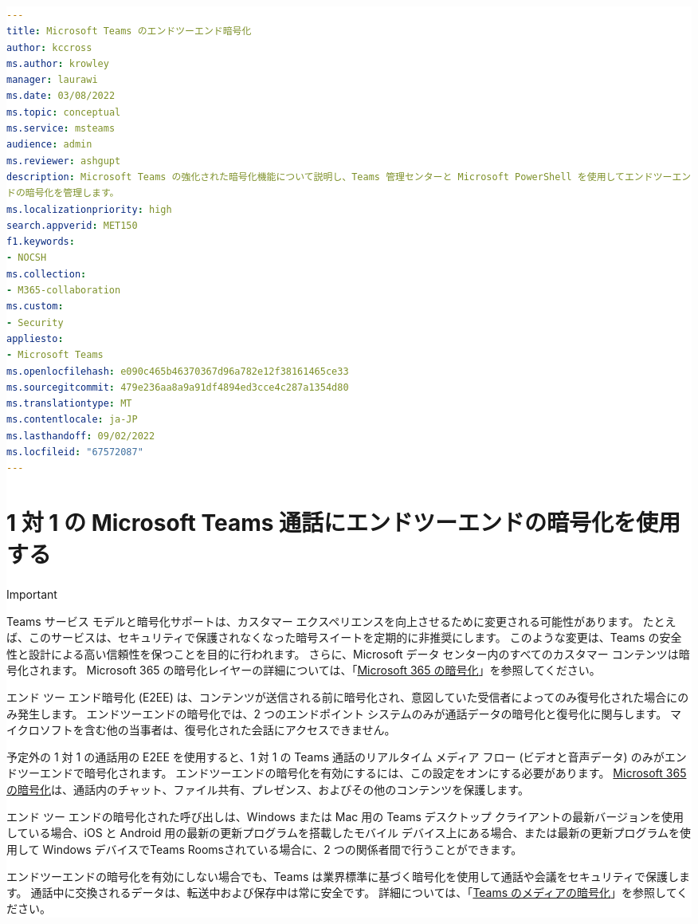 ```yaml
---
title: Microsoft Teams のエンドツーエンド暗号化
author: kccross
ms.author: krowley
manager: laurawi
ms.date: 03/08/2022
ms.topic: conceptual
ms.service: msteams
audience: admin
ms.reviewer: ashgupt
description: Microsoft Teams の強化された暗号化機能について説明し、Teams 管理センターと Microsoft PowerShell を使用してエンドツーエンドの暗号化を管理します。
ms.localizationpriority: high
search.appverid: MET150
f1.keywords:
- NOCSH
ms.collection:
- M365-collaboration
ms.custom:
- Security
appliesto:
- Microsoft Teams
ms.openlocfilehash: e090c465b46370367d96a782e12f38161465ce33
ms.sourcegitcommit: 479e236aa8a9a91df4894ed3cce4c287a1354d80
ms.translationtype: MT
ms.contentlocale: ja-JP
ms.lasthandoff: 09/02/2022
ms.locfileid: "67572087"
---
```

# <a name="use-end-to-end-encryption-for-one-to-one-microsoft-teams-calls"></a>1 対 1 の Microsoft Teams 通話にエンドツーエンドの暗号化を使用する

> [!IMPORTANT]
> Teams サービス モデルと暗号化サポートは、カスタマー エクスペリエンスを向上させるために変更される可能性があります。 たとえば、このサービスは、セキュリティで保護されなくなった暗号スイートを定期的に非推奨にします。 このような変更は、Teams の安全性と設計による高い信頼性を保つことを目的に行われます。 さらに、Microsoft データ センター内のすべてのカスタマー コンテンツは暗号化されます。 Microsoft 365 の暗号化レイヤーの詳細については、「[Microsoft 365 の暗号化](/microsoft-365/compliance/encryption)」を参照してください。

エンド ツー エンド暗号化 (E2EE) は、コンテンツが送信される前に暗号化され、意図していた受信者によってのみ復号化された場合にのみ発生します。 エンドツーエンドの暗号化では、2 つのエンドポイント システムのみが通話データの暗号化と復号化に関与します。 マイクロソフトを含む他の当事者は、復号化された会話にアクセスできません。

予定外の 1 対 1 の通話用の E2EE を使用すると、1 対 1 の Teams 通話のリアルタイム メディア フロー (ビデオと音声データ) のみがエンドツーエンドで暗号化されます。 エンドツーエンドの暗号化を有効にするには、この設定をオンにする必要があります。 [Microsoft 365 の暗号化](/microsoft-365/compliance/encryption)は、通話内のチャット、ファイル共有、プレゼンス、およびその他のコンテンツを保護します。

エンド ツー エンドの暗号化された呼び出しは、Windows または Mac 用の Teams デスクトップ クライアントの最新バージョンを使用している場合、iOS と Android 用の最新の更新プログラムを搭載したモバイル デバイス上にある場合、または最新の更新プログラムを使用して Windows デバイスでTeams Roomsされている場合に、2 つの関係者間で行うことができます。

エンドツーエンドの暗号化を有効にしない場合でも、Teams は業界標準に基づく暗号化を使用して通話や会議をセキュリティで保護します。 通話中に交換されるデータは、転送中および保存中は常に安全です。 詳細については、「[Teams のメディアの暗号化](teams-security-guide.md#media-encryption)」を参照してください。
